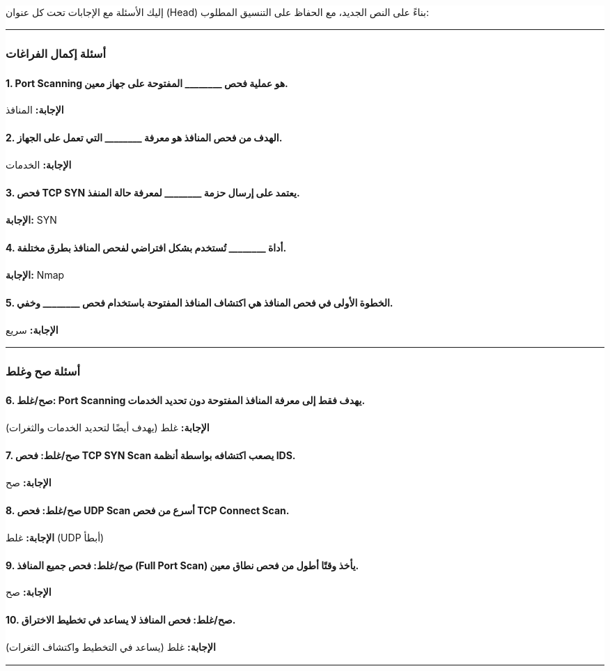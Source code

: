إليك الأسئلة مع الإجابات تحت كل عنوان (Head) بناءً على النص الجديد، مع الحفاظ على التنسيق المطلوب:

---

### **أسئلة إكمال الفراغات**

#### 1. Port Scanning هو عملية فحص ________ المفتوحة على جهاز معين.
**الإجابة:** المنافذ

#### 2. الهدف من فحص المنافذ هو معرفة ________ التي تعمل على الجهاز.
**الإجابة:** الخدمات

#### 3. فحص TCP SYN يعتمد على إرسال حزمة ________ لمعرفة حالة المنفذ.
**الإجابة:** SYN

#### 4. أداة ________ تُستخدم بشكل افتراضي لفحص المنافذ بطرق مختلفة.
**الإجابة:** Nmap

#### 5. الخطوة الأولى في فحص المنافذ هي اكتشاف المنافذ المفتوحة باستخدام فحص ________ وخفي.
**الإجابة:** سريع

---

### **أسئلة صح وغلط**

#### 6. **صح/غلط**: Port Scanning يهدف فقط إلى معرفة المنافذ المفتوحة دون تحديد الخدمات.
**الإجابة:** غلط (يهدف أيضًا لتحديد الخدمات والثغرات)

#### 7. **صح/غلط**: فحص TCP SYN Scan يصعب اكتشافه بواسطة أنظمة IDS.
**الإجابة:** صح

#### 8. **صح/غلط**: فحص UDP Scan أسرع من فحص TCP Connect Scan.
**الإجابة:** غلط (UDP أبطأ)

#### 9. **صح/غلط**: فحص جميع المنافذ (Full Port Scan) يأخذ وقتًا أطول من فحص نطاق معين.
**الإجابة:** صح

#### 10. **صح/غلط**: فحص المنافذ لا يساعد في تخطيط الاختراق.
**الإجابة:** غلط (يساعد في التخطيط واكتشاف الثغرات)

---

